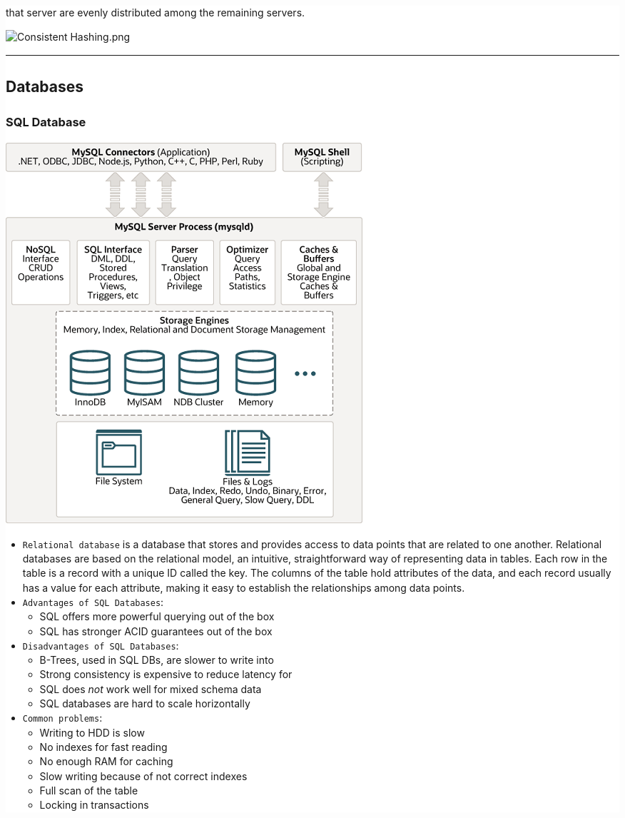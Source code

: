   that server are evenly distributed among the remaining servers.

![Consistent Hashing.png](./images/system.design/Consistent_Hashing.png)

---

## Databases

### SQL Database

![mysql-architecture.png](images/system.design.6/mysql-architecture.png)

- `Relational database` is a database that stores and provides access to data points that are related to one another.
  Relational databases are based on the relational model, an intuitive, straightforward way of representing data in
  tables. Each row in the table is a record with a unique ID called the key. The columns of the table hold attributes
  of the data, and each record usually has a value for each attribute, making it easy to establish the relationships
  among data points.
- `Advantages of SQL Databases`:
  - SQL offers more powerful querying out of the box
  - SQL has stronger ACID guarantees out of the box
- `Disadvantages of SQL Databases`:
  - B-Trees, used in SQL DBs, are slower to write into
  - Strong consistency is expensive to reduce latency for
  - SQL does *not* work well for mixed schema data
  - SQL databases are hard to scale horizontally
- `Common problems`:
  - Writing to HDD is slow
  - No indexes for fast reading
  - No enough RAM for caching 
  - Slow writing because of not correct indexes
  - Full scan of the table
  - Locking in transactions
